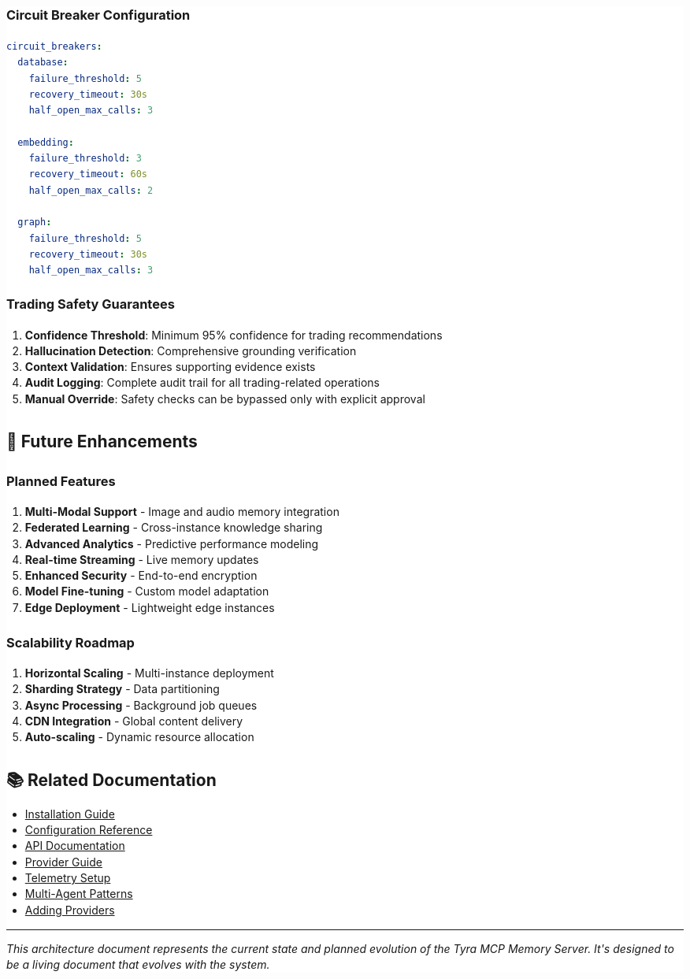 ### Circuit Breaker Configuration

```yaml
circuit_breakers:
  database:
    failure_threshold: 5
    recovery_timeout: 30s
    half_open_max_calls: 3
  
  embedding:
    failure_threshold: 3
    recovery_timeout: 60s
    half_open_max_calls: 2
  
  graph:
    failure_threshold: 5
    recovery_timeout: 30s
    half_open_max_calls: 3
```

### Trading Safety Guarantees

1. **Confidence Threshold**: Minimum 95% confidence for trading recommendations
2. **Hallucination Detection**: Comprehensive grounding verification
3. **Context Validation**: Ensures supporting evidence exists
4. **Audit Logging**: Complete audit trail for all trading-related operations
5. **Manual Override**: Safety checks can be bypassed only with explicit approval

## 🔮 Future Enhancements

### Planned Features

1. **Multi-Modal Support** - Image and audio memory integration
2. **Federated Learning** - Cross-instance knowledge sharing
3. **Advanced Analytics** - Predictive performance modeling
4. **Real-time Streaming** - Live memory updates
5. **Enhanced Security** - End-to-end encryption
6. **Model Fine-tuning** - Custom model adaptation
7. **Edge Deployment** - Lightweight edge instances

### Scalability Roadmap

1. **Horizontal Scaling** - Multi-instance deployment
2. **Sharding Strategy** - Data partitioning
3. **Async Processing** - Background job queues
4. **CDN Integration** - Global content delivery
5. **Auto-scaling** - Dynamic resource allocation

## 📚 Related Documentation

- [Installation Guide](INSTALLATION.md)
- [Configuration Reference](CONFIGURATION.md)
- [API Documentation](API.md)
- [Provider Guide](PROVIDERS.md)
- [Telemetry Setup](TELEMETRY.md)
- [Multi-Agent Patterns](MULTI_AGENT_PATTERNS.md)
- [Adding Providers](ADDING_PROVIDERS.md)

---

*This architecture document represents the current state and planned evolution of the Tyra MCP Memory Server. It's designed to be a living document that evolves with the system.*